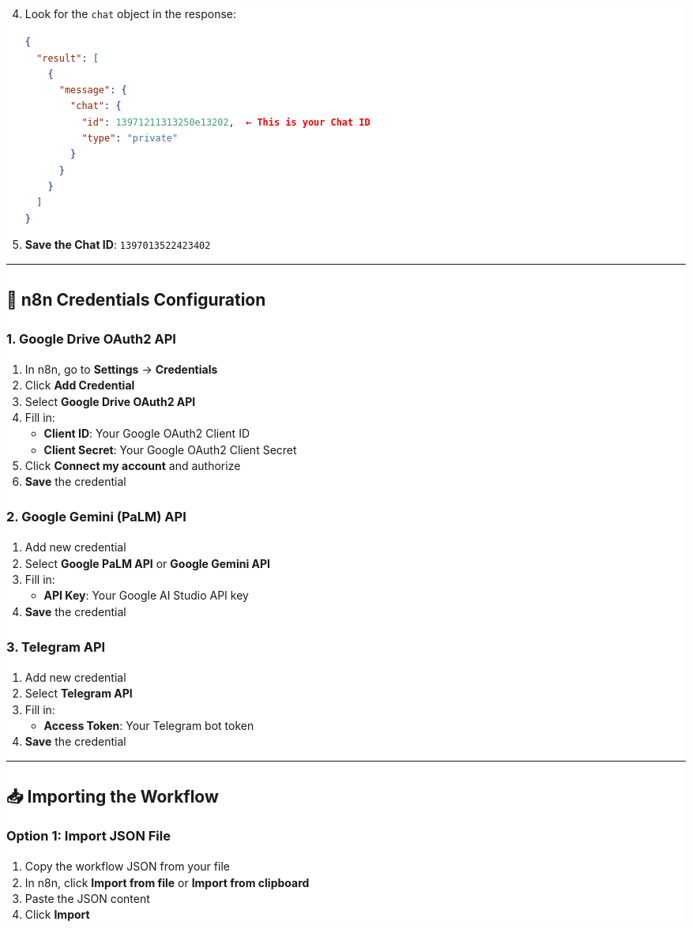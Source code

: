 4. Look for the `chat` object in the response:
   ```json
   {
     "result": [
       {
         "message": {
           "chat": {
             "id": 13971211313250e13202,  ← This is your Chat ID
             "type": "private"
           }
         }
       }
     ]
   }
   ```

5. **Save the Chat ID**: `1397013522423402`

---

## 🔐 n8n Credentials Configuration

### 1. Google Drive OAuth2 API
1. In n8n, go to **Settings** → **Credentials**
2. Click **Add Credential**
3. Select **Google Drive OAuth2 API**
4. Fill in:
   - **Client ID**: Your Google OAuth2 Client ID
   - **Client Secret**: Your Google OAuth2 Client Secret
5. Click **Connect my account** and authorize
6. **Save** the credential

### 2. Google Gemini (PaLM) API
1. Add new credential
2. Select **Google PaLM API** or **Google Gemini API**
3. Fill in:
   - **API Key**: Your Google AI Studio API key
4. **Save** the credential

### 3. Telegram API
1. Add new credential
2. Select **Telegram API**
3. Fill in:
   - **Access Token**: Your Telegram bot token
4. **Save** the credential

---

## 📥 Importing the Workflow

### Option 1: Import JSON File
1. Copy the workflow JSON from your file
2. In n8n, click **Import from file** or **Import from clipboard**
3. Paste the JSON content
4. Click **Import**
